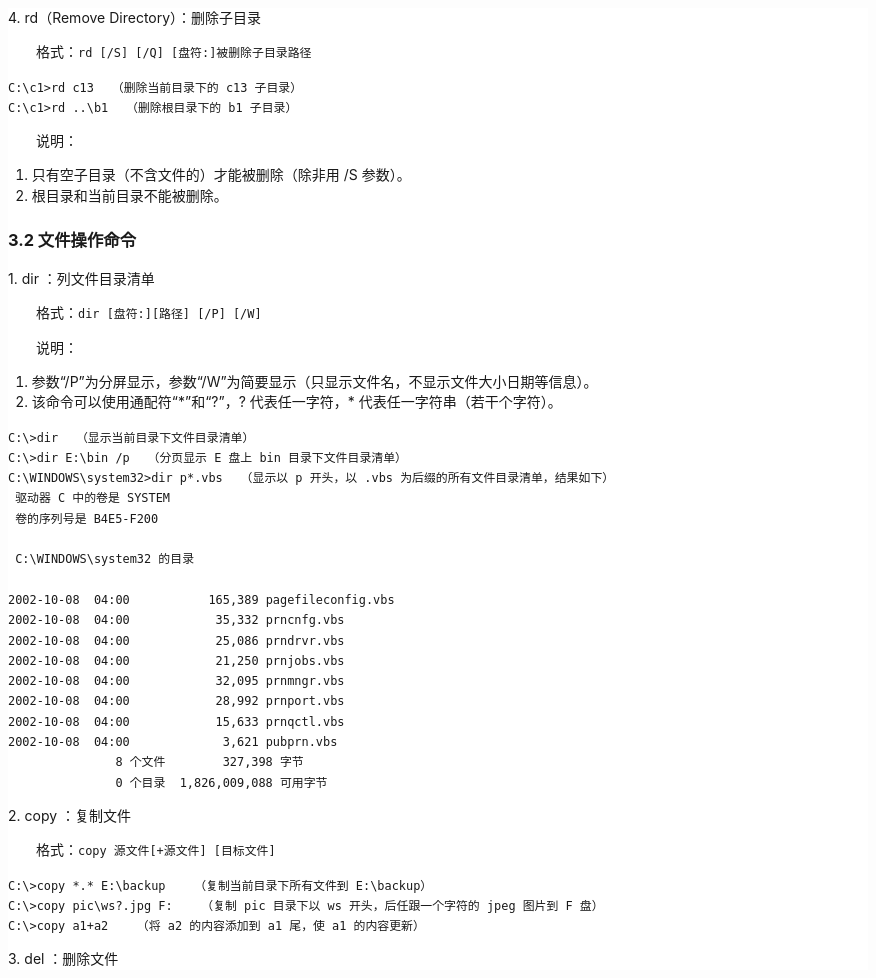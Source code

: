 4\. rd（Remove Directory）：删除子目录

　　格式：`rd [/S] [/Q] [盘符:]被删除子目录路径`

```
C:\c1>rd c13　　（删除当前目录下的 c13 子目录）
C:\c1>rd ..\b1　　（删除根目录下的 b1 子目录）
```

　　说明：

1. 只有空子目录（不含文件的）才能被删除（除非用 /S 参数）。
2. 根目录和当前目录不能被删除。

### 3.2 文件操作命令

1\. dir ：列文件目录清单

　　格式：`dir [盘符:][路径] [/P] [/W]`

　　说明：

1. 参数“/P”为分屏显示，参数“/W”为简要显示（只显示文件名，不显示文件大小日期等信息）。
2. 该命令可以使用通配符“\*”和“?”，? 代表任一字符，\* 代表任一字符串（若干个字符）。

```
C:\>dir　　（显示当前目录下文件目录清单）
C:\>dir E:\bin /p　　（分页显示 E 盘上 bin 目录下文件目录清单）
C:\WINDOWS\system32>dir p*.vbs　　（显示以 p 开头，以 .vbs 为后缀的所有文件目录清单，结果如下）
 驱动器 C 中的卷是 SYSTEM
 卷的序列号是 B4E5-F200

 C:\WINDOWS\system32 的目录

2002-10-08  04:00           165,389 pagefileconfig.vbs
2002-10-08  04:00            35,332 prncnfg.vbs
2002-10-08  04:00            25,086 prndrvr.vbs
2002-10-08  04:00            21,250 prnjobs.vbs
2002-10-08  04:00            32,095 prnmngr.vbs
2002-10-08  04:00            28,992 prnport.vbs
2002-10-08  04:00            15,633 prnqctl.vbs
2002-10-08  04:00             3,621 pubprn.vbs
               8 个文件        327,398 字节
               0 个目录  1,826,009,088 可用字节
```

2\. copy ：复制文件

　　格式：`copy 源文件[+源文件] [目标文件]`

```
C:\>copy *.* E:\backup    （复制当前目录下所有文件到 E:\backup）
C:\>copy pic\ws?.jpg F:    （复制 pic 目录下以 ws 开头，后任跟一个字符的 jpeg 图片到 F 盘）
C:\>copy a1+a2    （将 a2 的内容添加到 a1 尾，使 a1 的内容更新）
```

3\. del ：删除文件
